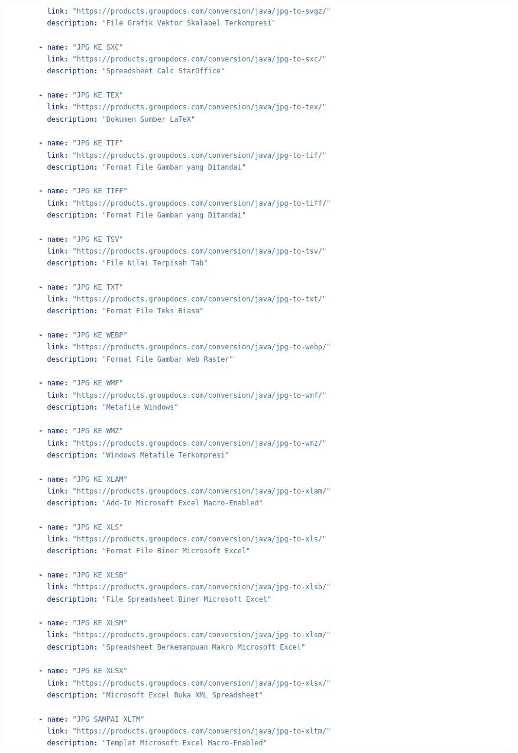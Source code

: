 ```yaml
          link: "https://products.groupdocs.com/conversion/java/jpg-to-svgz/"
          description: "File Grafik Vektor Skalabel Terkompresi"

        - name: "JPG KE SXC"
          link: "https://products.groupdocs.com/conversion/java/jpg-to-sxc/"
          description: "Spreadsheet Calc StarOffice"

        - name: "JPG KE TEX"
          link: "https://products.groupdocs.com/conversion/java/jpg-to-tex/"
          description: "Dokumen Sumber LaTeX"

        - name: "JPG KE TIF"
          link: "https://products.groupdocs.com/conversion/java/jpg-to-tif/"
          description: "Format File Gambar yang Ditandai"

        - name: "JPG KE TIFF"
          link: "https://products.groupdocs.com/conversion/java/jpg-to-tiff/"
          description: "Format File Gambar yang Ditandai"

        - name: "JPG KE TSV"
          link: "https://products.groupdocs.com/conversion/java/jpg-to-tsv/"
          description: "File Nilai Terpisah Tab"

        - name: "JPG KE TXT"
          link: "https://products.groupdocs.com/conversion/java/jpg-to-txt/"
          description: "Format File Teks Biasa"

        - name: "JPG KE WEBP"
          link: "https://products.groupdocs.com/conversion/java/jpg-to-webp/"
          description: "Format File Gambar Web Raster"

        - name: "JPG KE WMF"
          link: "https://products.groupdocs.com/conversion/java/jpg-to-wmf/"
          description: "Metafile Windows"

        - name: "JPG KE WMZ"
          link: "https://products.groupdocs.com/conversion/java/jpg-to-wmz/"
          description: "Windows Metafile Terkompresi"

        - name: "JPG KE XLAM"
          link: "https://products.groupdocs.com/conversion/java/jpg-to-xlam/"
          description: "Add-In Microsoft Excel Macro-Enabled"

        - name: "JPG KE XLS"
          link: "https://products.groupdocs.com/conversion/java/jpg-to-xls/"
          description: "Format File Biner Microsoft Excel"

        - name: "JPG KE XLSB"
          link: "https://products.groupdocs.com/conversion/java/jpg-to-xlsb/"
          description: "File Spreadsheet Biner Microsoft Excel"

        - name: "JPG KE XLSM"
          link: "https://products.groupdocs.com/conversion/java/jpg-to-xlsm/"
          description: "Spreadsheet Berkemampuan Makro Microsoft Excel"

        - name: "JPG KE XLSX"
          link: "https://products.groupdocs.com/conversion/java/jpg-to-xlsx/"
          description: "Microsoft Excel Buka XML Spreadsheet"

        - name: "JPG SAMPAI XLTM"
          link: "https://products.groupdocs.com/conversion/java/jpg-to-xltm/"
          description: "Templat Microsoft Excel Macro-Enabled"

```